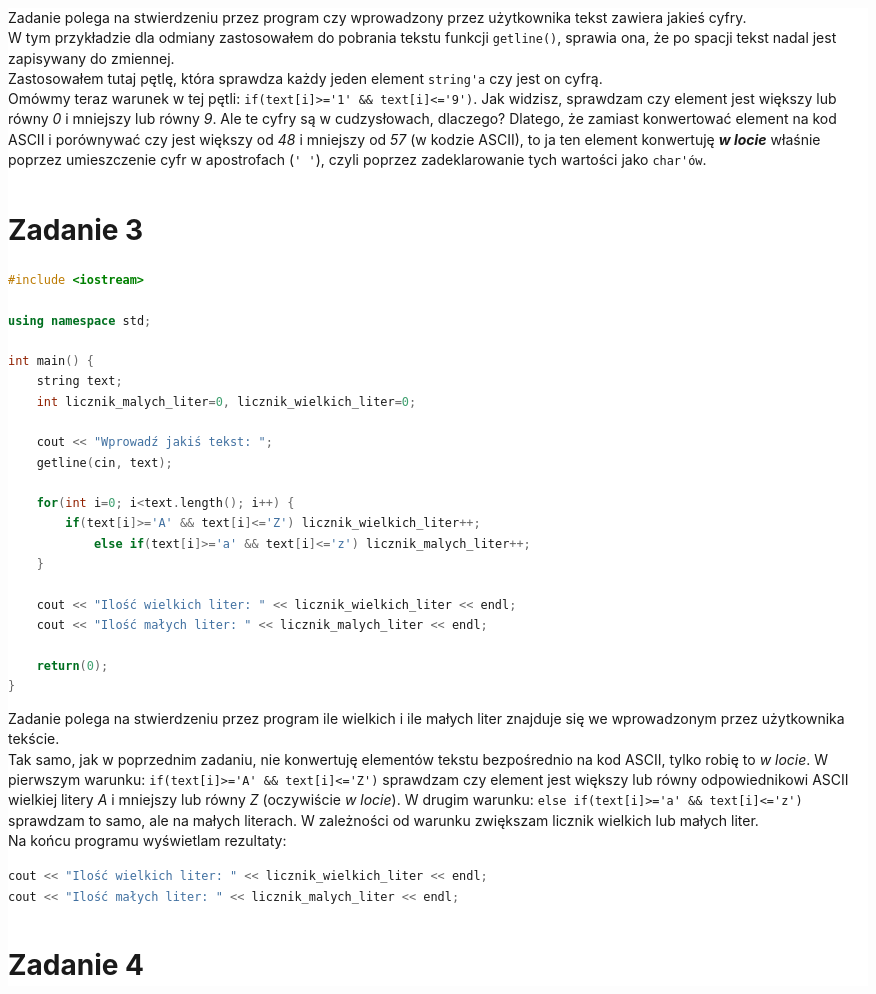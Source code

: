 Zadanie polega na stwierdzeniu przez program czy wprowadzony przez użytkownika tekst zawiera jakieś cyfry.  
W tym przykładzie dla odmiany zastosowałem do pobrania tekstu funkcji `getline()`, sprawia ona, że po spacji tekst nadal jest zapisywany do zmiennej.  
Zastosowałem tutaj pętlę, która sprawdza każdy jeden element `string'a` czy jest on cyfrą.  
Omówmy teraz warunek w tej pętli: `if(text[i]>='1' && text[i]<='9')`. Jak widzisz, sprawdzam czy element jest większy lub równy *0* i mniejszy lub równy *9*. Ale te cyfry są w cudzysłowach, dlaczego? Dlatego, że zamiast konwertować element na kod ASCII i porównywać czy jest większy od *48* i mniejszy od *57* (w kodzie ASCII), to ja ten element konwertuję ***w locie*** właśnie poprzez umieszczenie cyfr w apostrofach (`' '`), czyli poprzez zadeklarowanie tych wartości jako `char'ów`.

# Zadanie 3

``` c++
#include <iostream>

using namespace std;

int main() {
    string text;
    int licznik_malych_liter=0, licznik_wielkich_liter=0;

    cout << "Wprowadź jakiś tekst: ";
    getline(cin, text);

    for(int i=0; i<text.length(); i++) {
        if(text[i]>='A' && text[i]<='Z') licznik_wielkich_liter++;
            else if(text[i]>='a' && text[i]<='z') licznik_malych_liter++;
    }

    cout << "Ilość wielkich liter: " << licznik_wielkich_liter << endl;
    cout << "Ilość małych liter: " << licznik_malych_liter << endl;

    return(0);
}
```

Zadanie polega na stwierdzeniu przez program ile wielkich i ile małych liter znajduje się we wprowadzonym przez użytkownika tekście.  
Tak samo, jak w poprzednim zadaniu, nie konwertuję elementów tekstu bezpośrednio na kod ASCII, tylko robię to *w locie*. W pierwszym warunku: `if(text[i]>='A' && text[i]<='Z')` sprawdzam czy element jest większy lub równy odpowiednikowi ASCII wielkiej litery *A* i mniejszy lub równy *Z* (oczywiście *w locie*). W drugim warunku: `else if(text[i]>='a' && text[i]<='z')` sprawdzam to samo, ale na małych literach. W zależności od warunku zwiększam licznik wielkich lub małych liter.  
Na końcu programu wyświetlam rezultaty:

``` c++
cout << "Ilość wielkich liter: " << licznik_wielkich_liter << endl;
cout << "Ilość małych liter: " << licznik_malych_liter << endl;
```

# Zadanie 4
